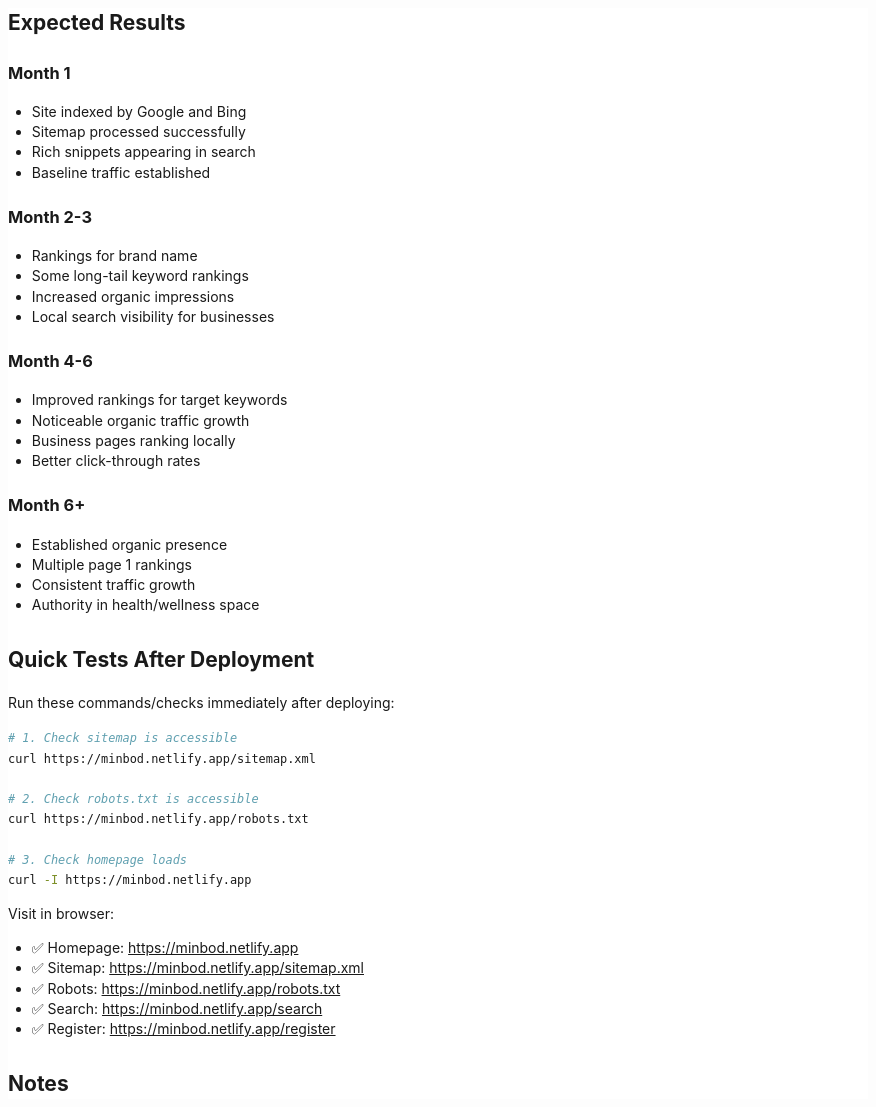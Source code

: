 ## Expected Results

### Month 1
- Site indexed by Google and Bing
- Sitemap processed successfully
- Rich snippets appearing in search
- Baseline traffic established

### Month 2-3
- Rankings for brand name
- Some long-tail keyword rankings
- Increased organic impressions
- Local search visibility for businesses

### Month 4-6
- Improved rankings for target keywords
- Noticeable organic traffic growth
- Business pages ranking locally
- Better click-through rates

### Month 6+
- Established organic presence
- Multiple page 1 rankings
- Consistent traffic growth
- Authority in health/wellness space

## Quick Tests After Deployment

Run these commands/checks immediately after deploying:

```bash
# 1. Check sitemap is accessible
curl https://minbod.netlify.app/sitemap.xml

# 2. Check robots.txt is accessible  
curl https://minbod.netlify.app/robots.txt

# 3. Check homepage loads
curl -I https://minbod.netlify.app
```

Visit in browser:
- ✅ Homepage: https://minbod.netlify.app
- ✅ Sitemap: https://minbod.netlify.app/sitemap.xml
- ✅ Robots: https://minbod.netlify.app/robots.txt
- ✅ Search: https://minbod.netlify.app/search
- ✅ Register: https://minbod.netlify.app/register

## Notes
